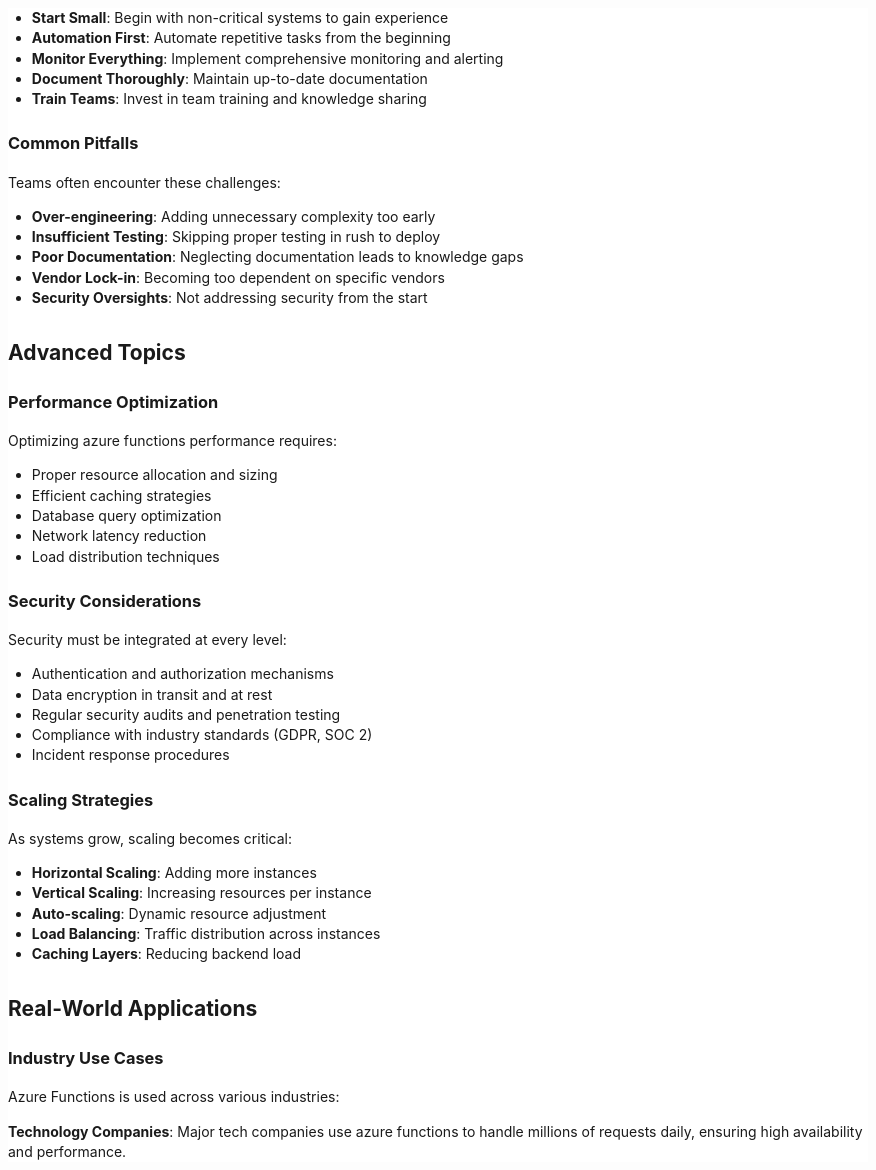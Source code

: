- **Start Small**: Begin with non-critical systems to gain experience
- **Automation First**: Automate repetitive tasks from the beginning
- **Monitor Everything**: Implement comprehensive monitoring and alerting
- **Document Thoroughly**: Maintain up-to-date documentation
- **Train Teams**: Invest in team training and knowledge sharing

### Common Pitfalls

Teams often encounter these challenges:

- **Over-engineering**: Adding unnecessary complexity too early
- **Insufficient Testing**: Skipping proper testing in rush to deploy
- **Poor Documentation**: Neglecting documentation leads to knowledge gaps
- **Vendor Lock-in**: Becoming too dependent on specific vendors
- **Security Oversights**: Not addressing security from the start

## Advanced Topics

### Performance Optimization

Optimizing azure functions performance requires:
- Proper resource allocation and sizing
- Efficient caching strategies
- Database query optimization
- Network latency reduction
- Load distribution techniques

### Security Considerations

Security must be integrated at every level:
- Authentication and authorization mechanisms
- Data encryption in transit and at rest
- Regular security audits and penetration testing
- Compliance with industry standards (GDPR, SOC 2)
- Incident response procedures

### Scaling Strategies

As systems grow, scaling becomes critical:
- **Horizontal Scaling**: Adding more instances
- **Vertical Scaling**: Increasing resources per instance
- **Auto-scaling**: Dynamic resource adjustment
- **Load Balancing**: Traffic distribution across instances
- **Caching Layers**: Reducing backend load

## Real-World Applications

### Industry Use Cases

Azure Functions is used across various industries:

**Technology Companies**: Major tech companies use azure functions to handle millions of requests daily, ensuring high availability and performance.
